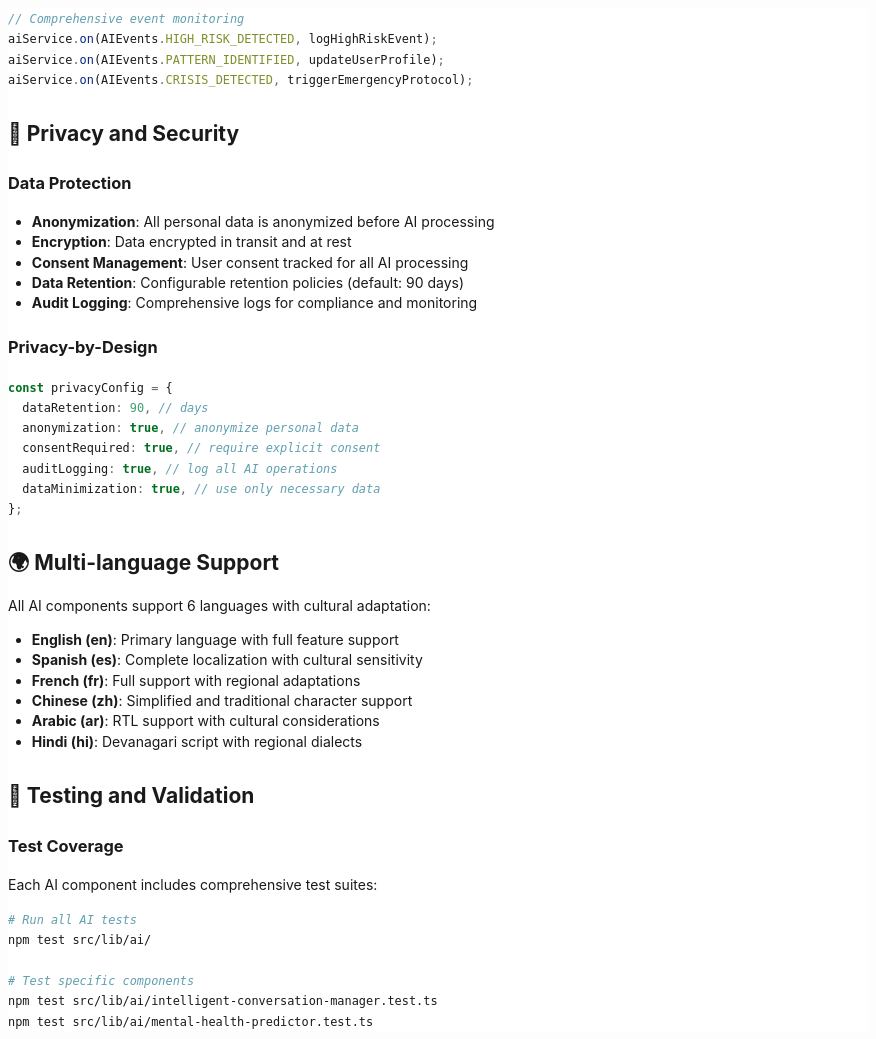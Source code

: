 ```typescript
// Comprehensive event monitoring
aiService.on(AIEvents.HIGH_RISK_DETECTED, logHighRiskEvent);
aiService.on(AIEvents.PATTERN_IDENTIFIED, updateUserProfile);
aiService.on(AIEvents.CRISIS_DETECTED, triggerEmergencyProtocol);
```

## 🔐 Privacy and Security

### Data Protection

- **Anonymization**: All personal data is anonymized before AI processing
- **Encryption**: Data encrypted in transit and at rest
- **Consent Management**: User consent tracked for all AI processing
- **Data Retention**: Configurable retention policies (default: 90 days)
- **Audit Logging**: Comprehensive logs for compliance and monitoring

### Privacy-by-Design

```typescript
const privacyConfig = {
  dataRetention: 90, // days
  anonymization: true, // anonymize personal data
  consentRequired: true, // require explicit consent
  auditLogging: true, // log all AI operations
  dataMinimization: true, // use only necessary data
};
```

## 🌍 Multi-language Support

All AI components support 6 languages with cultural adaptation:

- **English (en)**: Primary language with full feature support
- **Spanish (es)**: Complete localization with cultural sensitivity
- **French (fr)**: Full support with regional adaptations
- **Chinese (zh)**: Simplified and traditional character support
- **Arabic (ar)**: RTL support with cultural considerations
- **Hindi (hi)**: Devanagari script with regional dialects

## 🧪 Testing and Validation

### Test Coverage

Each AI component includes comprehensive test suites:

```bash
# Run all AI tests
npm test src/lib/ai/

# Test specific components
npm test src/lib/ai/intelligent-conversation-manager.test.ts
npm test src/lib/ai/mental-health-predictor.test.ts
```
